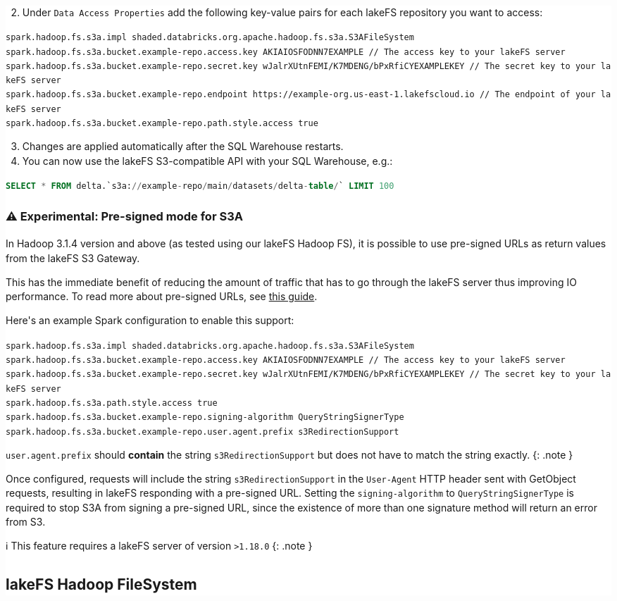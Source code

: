 2. Under `Data Access Properties` add the following key-value pairs for 
   each lakeFS repository you want to access:

```
spark.hadoop.fs.s3a.impl shaded.databricks.org.apache.hadoop.fs.s3a.S3AFileSystem
spark.hadoop.fs.s3a.bucket.example-repo.access.key AKIAIOSFODNN7EXAMPLE // The access key to your lakeFS server
spark.hadoop.fs.s3a.bucket.example-repo.secret.key wJalrXUtnFEMI/K7MDENG/bPxRfiCYEXAMPLEKEY // The secret key to your lakeFS server
spark.hadoop.fs.s3a.bucket.example-repo.endpoint https://example-org.us-east-1.lakefscloud.io // The endpoint of your lakeFS server
spark.hadoop.fs.s3a.bucket.example-repo.path.style.access true               
```

3. Changes are applied automatically after the SQL Warehouse restarts.
4. You can now use the lakeFS S3-compatible API with your SQL Warehouse, e.g.:

```sql
SELECT * FROM delta.`s3a://example-repo/main/datasets/delta-table/` LIMIT 100
```
### ⚠️ Experimental: Pre-signed mode for S3A

In Hadoop 3.1.4 version and above (as tested using our lakeFS Hadoop FS), it is possible to use pre-signed URLs as return values from the lakeFS S3 Gateway.

This has the immediate benefit of reducing the amount of traffic that has to go through the lakeFS server thus improving IO performance. 
To read more about pre-signed URLs, see [this guide](../security/presigned-url.md).

Here's an example Spark configuration to enable this support:

```
spark.hadoop.fs.s3a.impl shaded.databricks.org.apache.hadoop.fs.s3a.S3AFileSystem
spark.hadoop.fs.s3a.bucket.example-repo.access.key AKIAIOSFODNN7EXAMPLE // The access key to your lakeFS server
spark.hadoop.fs.s3a.bucket.example-repo.secret.key wJalrXUtnFEMI/K7MDENG/bPxRfiCYEXAMPLEKEY // The secret key to your lakeFS server
spark.hadoop.fs.s3a.path.style.access true
spark.hadoop.fs.s3a.bucket.example-repo.signing-algorithm QueryStringSignerType
spark.hadoop.fs.s3a.bucket.example-repo.user.agent.prefix s3RedirectionSupport
```

`user.agent.prefix` should **contain** the string `s3RedirectionSupport` but does not have to match the string exactly.
{: .note }


Once configured, requests will include the string `s3RedirectionSupport` in the `User-Agent` HTTP header sent with GetObject requests, resulting in lakeFS responding with a pre-signed URL.
Setting the `signing-algorithm` to `QueryStringSignerType` is required to stop S3A from signing a pre-signed URL, since the existence of more than one signature method will return an error from S3.

ℹ This feature requires a lakeFS server of version `>1.18.0`
{: .note }

## lakeFS Hadoop FileSystem

